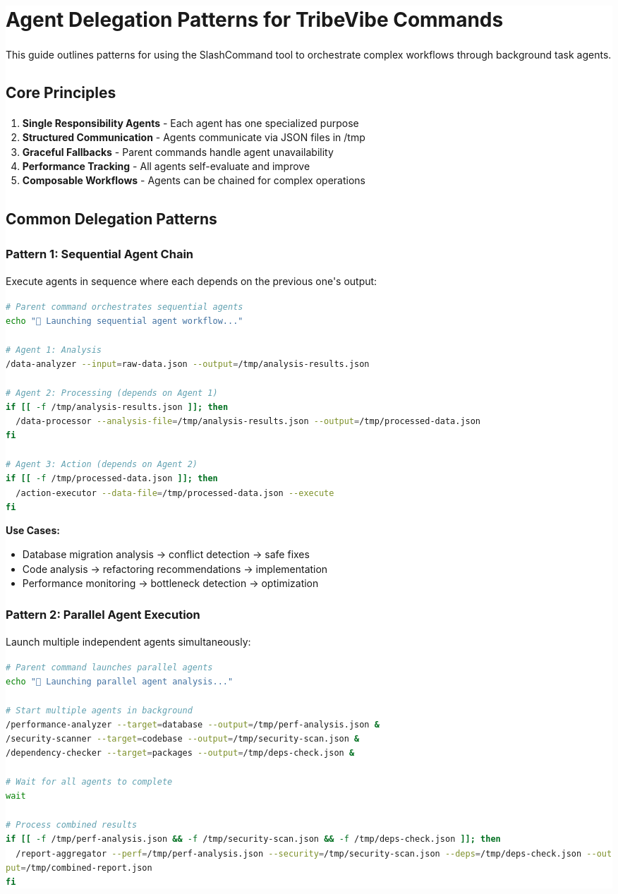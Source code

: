 # Agent Delegation Patterns for TribeVibe Commands

This guide outlines patterns for using the SlashCommand tool to orchestrate complex workflows through background task agents.

## Core Principles

1. **Single Responsibility Agents** - Each agent has one specialized purpose
2. **Structured Communication** - Agents communicate via JSON files in /tmp
3. **Graceful Fallbacks** - Parent commands handle agent unavailability
4. **Performance Tracking** - All agents self-evaluate and improve
5. **Composable Workflows** - Agents can be chained for complex operations

## Common Delegation Patterns

### **Pattern 1: Sequential Agent Chain**

Execute agents in sequence where each depends on the previous one's output:

```bash
# Parent command orchestrates sequential agents
echo "🚀 Launching sequential agent workflow..."

# Agent 1: Analysis
/data-analyzer --input=raw-data.json --output=/tmp/analysis-results.json

# Agent 2: Processing (depends on Agent 1)
if [[ -f /tmp/analysis-results.json ]]; then
  /data-processor --analysis-file=/tmp/analysis-results.json --output=/tmp/processed-data.json
fi

# Agent 3: Action (depends on Agent 2)
if [[ -f /tmp/processed-data.json ]]; then
  /action-executor --data-file=/tmp/processed-data.json --execute
fi
```

**Use Cases:**
- Database migration analysis → conflict detection → safe fixes
- Code analysis → refactoring recommendations → implementation
- Performance monitoring → bottleneck detection → optimization

### **Pattern 2: Parallel Agent Execution**

Launch multiple independent agents simultaneously:

```bash
# Parent command launches parallel agents
echo "🚀 Launching parallel agent analysis..."

# Start multiple agents in background
/performance-analyzer --target=database --output=/tmp/perf-analysis.json &
/security-scanner --target=codebase --output=/tmp/security-scan.json &
/dependency-checker --target=packages --output=/tmp/deps-check.json &

# Wait for all agents to complete
wait

# Process combined results
if [[ -f /tmp/perf-analysis.json && -f /tmp/security-scan.json && -f /tmp/deps-check.json ]]; then
  /report-aggregator --perf=/tmp/perf-analysis.json --security=/tmp/security-scan.json --deps=/tmp/deps-check.json --output=/tmp/combined-report.json
fi
```
